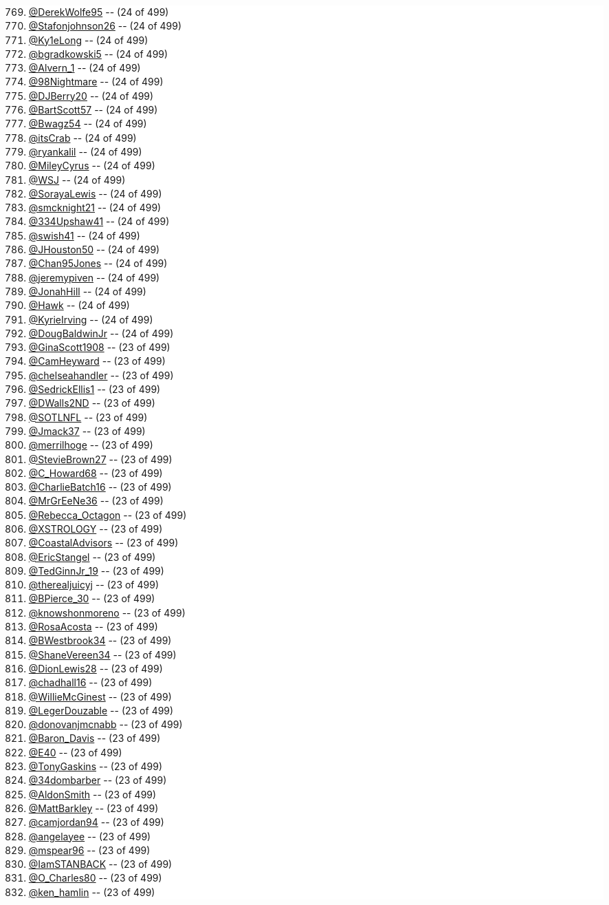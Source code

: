 769. [@DerekWolfe95](http://twitter.com/DerekWolfe95) -- (24 of 499)
770. [@Stafonjohnson26](http://twitter.com/Stafonjohnson26) -- (24 of 499)
771. [@Ky1eLong](http://twitter.com/Ky1eLong) -- (24 of 499)
772. [@bgradkowski5](http://twitter.com/bgradkowski5) -- (24 of 499)
773. [@Alvern_1](http://twitter.com/Alvern_1) -- (24 of 499)
774. [@98Nightmare](http://twitter.com/98Nightmare) -- (24 of 499)
775. [@DJBerry20](http://twitter.com/DJBerry20) -- (24 of 499)
776. [@BartScott57](http://twitter.com/BartScott57) -- (24 of 499)
777. [@Bwagz54](http://twitter.com/Bwagz54) -- (24 of 499)
778. [@itsCrab](http://twitter.com/itsCrab) -- (24 of 499)
779. [@ryankalil](http://twitter.com/ryankalil) -- (24 of 499)
780. [@MileyCyrus](http://twitter.com/MileyCyrus) -- (24 of 499)
781. [@WSJ](http://twitter.com/WSJ) -- (24 of 499)
782. [@SorayaLewis](http://twitter.com/SorayaLewis) -- (24 of 499)
783. [@smcknight21](http://twitter.com/smcknight21) -- (24 of 499)
784. [@334Upshaw41](http://twitter.com/334Upshaw41) -- (24 of 499)
785. [@swish41](http://twitter.com/swish41) -- (24 of 499)
786. [@JHouston50](http://twitter.com/JHouston50) -- (24 of 499)
787. [@Chan95Jones](http://twitter.com/Chan95Jones) -- (24 of 499)
788. [@jeremypiven](http://twitter.com/jeremypiven) -- (24 of 499)
789. [@JonahHill](http://twitter.com/JonahHill) -- (24 of 499)
790. [@Hawk](http://twitter.com/Hawk) -- (24 of 499)
791. [@KyrieIrving](http://twitter.com/KyrieIrving) -- (24 of 499)
792. [@DougBaldwinJr](http://twitter.com/DougBaldwinJr) -- (24 of 499)
793. [@GinaScott1908](http://twitter.com/GinaScott1908) -- (23 of 499)
794. [@CamHeyward](http://twitter.com/CamHeyward) -- (23 of 499)
795. [@chelseahandler](http://twitter.com/chelseahandler) -- (23 of 499)
796. [@SedrickEllis1](http://twitter.com/SedrickEllis1) -- (23 of 499)
797. [@DWalls2ND](http://twitter.com/DWalls2ND) -- (23 of 499)
798. [@SOTLNFL](http://twitter.com/SOTLNFL) -- (23 of 499)
799. [@Jmack37](http://twitter.com/Jmack37) -- (23 of 499)
800. [@merrilhoge](http://twitter.com/merrilhoge) -- (23 of 499)
801. [@StevieBrown27](http://twitter.com/StevieBrown27) -- (23 of 499)
802. [@C_Howard68](http://twitter.com/C_Howard68) -- (23 of 499)
803. [@CharlieBatch16](http://twitter.com/CharlieBatch16) -- (23 of 499)
804. [@MrGrEeNe36](http://twitter.com/MrGrEeNe36) -- (23 of 499)
805. [@Rebecca_Octagon](http://twitter.com/Rebecca_Octagon) -- (23 of 499)
806. [@XSTROLOGY](http://twitter.com/XSTROLOGY) -- (23 of 499)
807. [@CoastalAdvisors](http://twitter.com/CoastalAdvisors) -- (23 of 499)
808. [@EricStangel](http://twitter.com/EricStangel) -- (23 of 499)
809. [@TedGinnJr_19](http://twitter.com/TedGinnJr_19) -- (23 of 499)
810. [@therealjuicyj](http://twitter.com/therealjuicyj) -- (23 of 499)
811. [@BPierce_30](http://twitter.com/BPierce_30) -- (23 of 499)
812. [@knowshonmoreno](http://twitter.com/knowshonmoreno) -- (23 of 499)
813. [@RosaAcosta](http://twitter.com/RosaAcosta) -- (23 of 499)
814. [@BWestbrook34](http://twitter.com/BWestbrook34) -- (23 of 499)
815. [@ShaneVereen34](http://twitter.com/ShaneVereen34) -- (23 of 499)
816. [@DionLewis28](http://twitter.com/DionLewis28) -- (23 of 499)
817. [@chadhall16](http://twitter.com/chadhall16) -- (23 of 499)
818. [@WillieMcGinest](http://twitter.com/WillieMcGinest) -- (23 of 499)
819. [@LegerDouzable](http://twitter.com/LegerDouzable) -- (23 of 499)
820. [@donovanjmcnabb](http://twitter.com/donovanjmcnabb) -- (23 of 499)
821. [@Baron_Davis](http://twitter.com/Baron_Davis) -- (23 of 499)
822. [@E40](http://twitter.com/E40) -- (23 of 499)
823. [@TonyGaskins](http://twitter.com/TonyGaskins) -- (23 of 499)
824. [@34dombarber](http://twitter.com/34dombarber) -- (23 of 499)
825. [@AldonSmith](http://twitter.com/AldonSmith) -- (23 of 499)
826. [@MattBarkley](http://twitter.com/MattBarkley) -- (23 of 499)
827. [@camjordan94](http://twitter.com/camjordan94) -- (23 of 499)
828. [@angelayee](http://twitter.com/angelayee) -- (23 of 499)
829. [@mspear96](http://twitter.com/mspear96) -- (23 of 499)
830. [@IamSTANBACK](http://twitter.com/IamSTANBACK) -- (23 of 499)
831. [@O_Charles80](http://twitter.com/O_Charles80) -- (23 of 499)
832. [@ken_hamlin](http://twitter.com/ken_hamlin) -- (23 of 499)